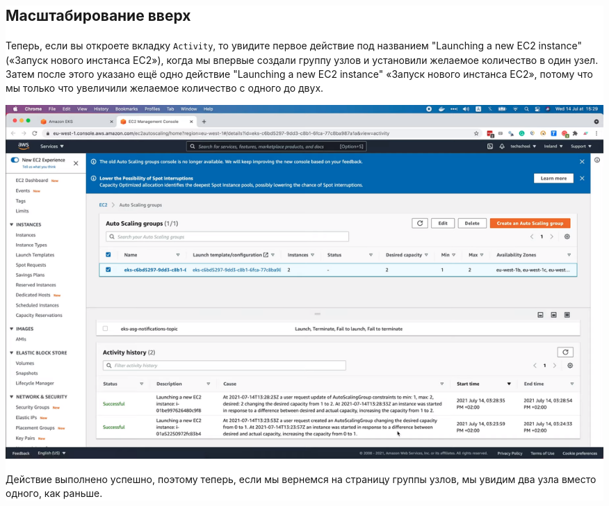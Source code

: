## Масштабирование вверх

Теперь, если вы откроете вкладку `Activity`, то увидите первое действие
под названием "Launching a new EC2 instance" («Запуск нового инстанса EC2»),
когда мы впервые создали группу узлов и установили желаемое количество в 
один узел. Затем после этого указано ещё одно действие "Launching a new 
EC2 instance" «Запуск нового инстанса EC2», потому что мы только что 
увеличили желаемое количество с одного до двух.

![](../images/part30/35.png)

Действие выполнено успешно, поэтому теперь, если мы вернемся на страницу 
группы узлов, мы увидим два узла вместо одного, как раньше.
